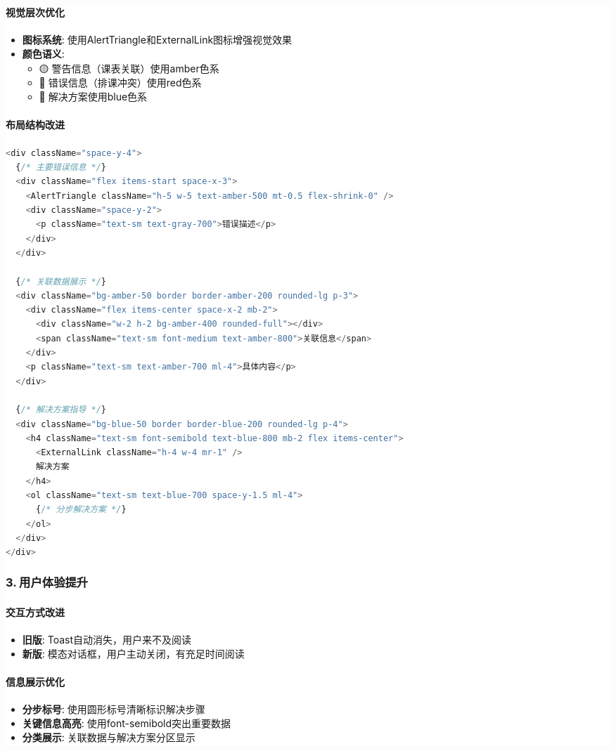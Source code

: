 #### 视觉层次优化
- **图标系统**: 使用AlertTriangle和ExternalLink图标增强视觉效果
- **颜色语义**: 
  - 🟡 警告信息（课表关联）使用amber色系
  - 🔴 错误信息（排课冲突）使用red色系
  - 🔵 解决方案使用blue色系

#### 布局结构改进
```typescript
<div className="space-y-4">
  {/* 主要错误信息 */}
  <div className="flex items-start space-x-3">
    <AlertTriangle className="h-5 w-5 text-amber-500 mt-0.5 flex-shrink-0" />
    <div className="space-y-2">
      <p className="text-sm text-gray-700">错误描述</p>
    </div>
  </div>
  
  {/* 关联数据展示 */}
  <div className="bg-amber-50 border border-amber-200 rounded-lg p-3">
    <div className="flex items-center space-x-2 mb-2">
      <div className="w-2 h-2 bg-amber-400 rounded-full"></div>
      <span className="text-sm font-medium text-amber-800">关联信息</span>
    </div>
    <p className="text-sm text-amber-700 ml-4">具体内容</p>
  </div>

  {/* 解决方案指导 */}
  <div className="bg-blue-50 border border-blue-200 rounded-lg p-4">
    <h4 className="text-sm font-semibold text-blue-800 mb-2 flex items-center">
      <ExternalLink className="h-4 w-4 mr-1" />
      解决方案
    </h4>
    <ol className="text-sm text-blue-700 space-y-1.5 ml-4">
      {/* 分步解决方案 */}
    </ol>
  </div>
</div>
```

### 3. 用户体验提升

#### 交互方式改进
- **旧版**: Toast自动消失，用户来不及阅读
- **新版**: 模态对话框，用户主动关闭，有充足时间阅读

#### 信息展示优化
- **分步标号**: 使用圆形标号清晰标识解决步骤
- **关键信息高亮**: 使用font-semibold突出重要数据
- **分类展示**: 关联数据与解决方案分区显示
